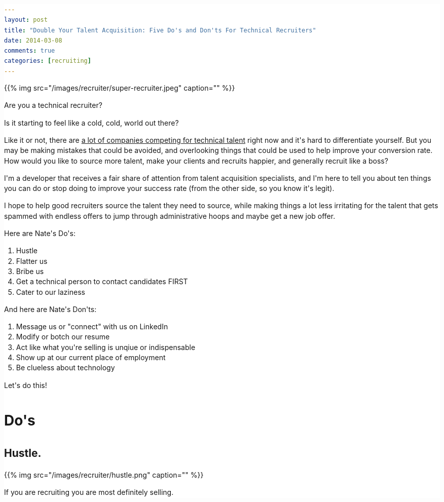 ```yaml
---
layout: post
title: "Double Your Talent Acquisition: Five Do's and Don'ts For Technical Recruiters"
date: 2014-03-08
comments: true
categories: [recruiting]
---
```


{{% img src="/images/recruiter/super-recruiter.jpeg" caption="" %}}

Are you a technical recruiter?

Is it starting to feel like a cold, cold, world out there?  

Like it or not, there are [a lot of companies competing for technical talent](http://techcrunch.com/2013/05/05/there-is-in-fact-a-tech-talent-shortage-and-there-always-will-be/) right now and it's hard to differentiate yourself.  But you may be making mistakes that could be avoided, and overlooking things that could be used to help improve your conversion rate.  How would you like to source more talent, make your clients and recruits happier, and generally recruit like a boss?

I'm a developer that receives a fair share of attention from talent acquisition specialists, and I'm here to tell you about ten things you can do or stop doing to improve your success rate (from the other side, so you know it's legit).

I hope to help good recruiters source the talent they need to source, while making things a lot less irritating for the talent that gets spammed with endless offers to jump through administrative hoops and maybe get a new job offer.

Here are Nate's Do's:

1. Hustle
2. Flatter us
3. Bribe us
4. Get a technical person to contact candidates FIRST
5. Cater to our laziness

And here are Nate's Don'ts:

1. Message us or "connect" with us on LinkedIn
2. Modify or botch our resume
3. Act like what you're selling is unqiue or indispensable
4. Show up at our current place of employment
5. Be clueless about technology

Let's do this!

# Do's

## Hustle.

{{% img src="/images/recruiter/hustle.png" caption="" %}}

If you are recruiting you are most definitely selling.
